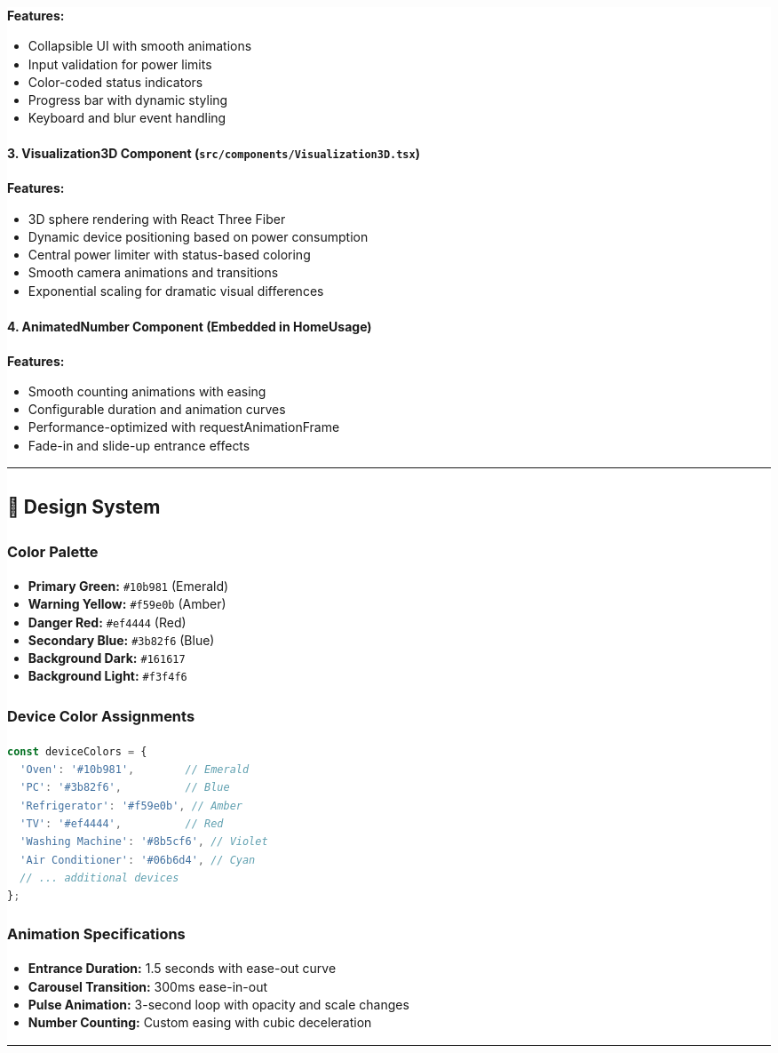 **Features:**
- Collapsible UI with smooth animations
- Input validation for power limits
- Color-coded status indicators
- Progress bar with dynamic styling
- Keyboard and blur event handling

#### 3. Visualization3D Component (`src/components/Visualization3D.tsx`)
**Features:**
- 3D sphere rendering with React Three Fiber
- Dynamic device positioning based on power consumption
- Central power limiter with status-based coloring
- Smooth camera animations and transitions
- Exponential scaling for dramatic visual differences

#### 4. AnimatedNumber Component (Embedded in HomeUsage)
**Features:**
- Smooth counting animations with easing
- Configurable duration and animation curves
- Performance-optimized with requestAnimationFrame
- Fade-in and slide-up entrance effects

---

## 🎨 Design System

### Color Palette
- **Primary Green:** `#10b981` (Emerald)
- **Warning Yellow:** `#f59e0b` (Amber)
- **Danger Red:** `#ef4444` (Red)
- **Secondary Blue:** `#3b82f6` (Blue)
- **Background Dark:** `#161617`
- **Background Light:** `#f3f4f6`

### Device Color Assignments
```javascript
const deviceColors = {
  'Oven': '#10b981',        // Emerald
  'PC': '#3b82f6',          // Blue
  'Refrigerator': '#f59e0b', // Amber
  'TV': '#ef4444',          // Red
  'Washing Machine': '#8b5cf6', // Violet
  'Air Conditioner': '#06b6d4', // Cyan
  // ... additional devices
};
```

### Animation Specifications
- **Entrance Duration:** 1.5 seconds with ease-out curve
- **Carousel Transition:** 300ms ease-in-out
- **Pulse Animation:** 3-second loop with opacity and scale changes
- **Number Counting:** Custom easing with cubic deceleration

---